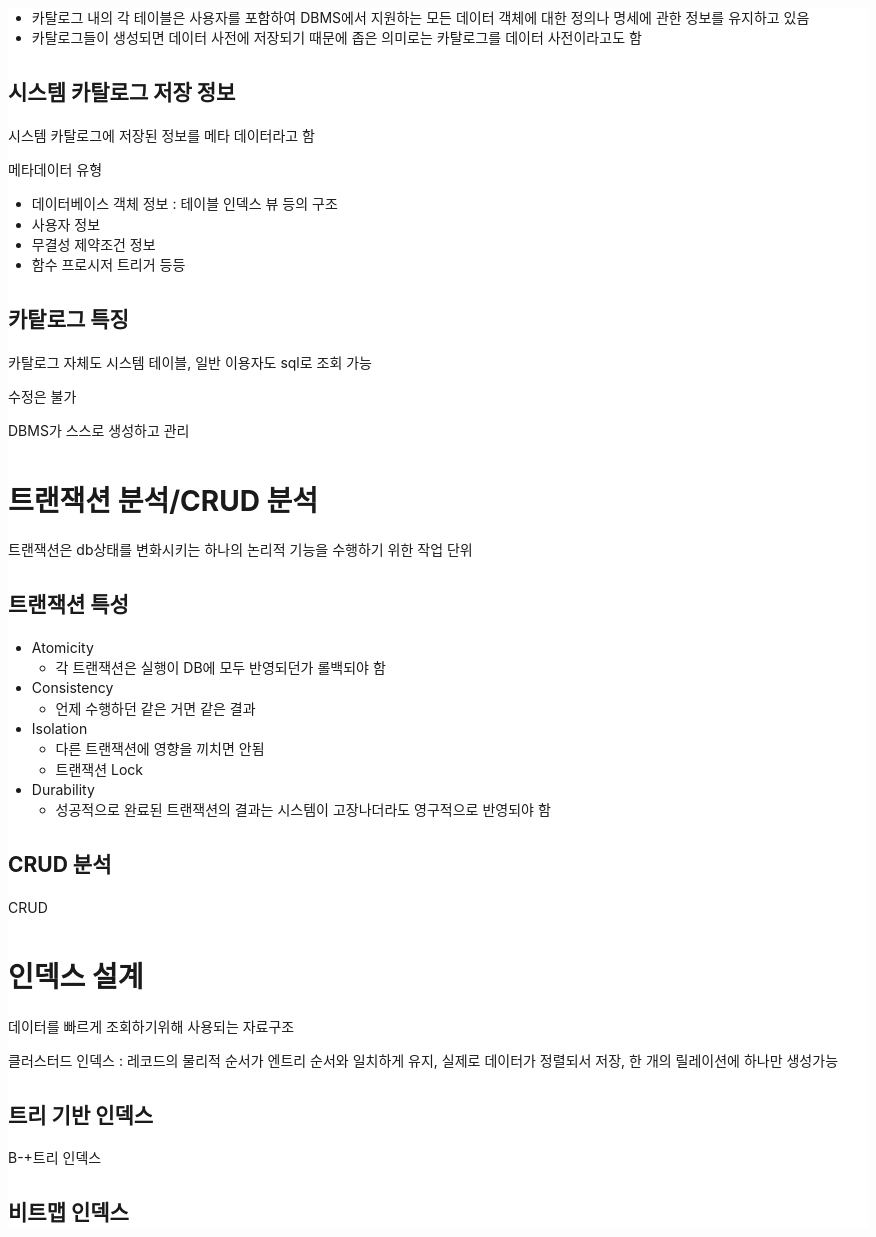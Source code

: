 * 카탈로그 내의 각 테이블은 사용자를 포함하여 DBMS에서 지원하는 모든 데이터 객체에 대한 정의나 명세에 관한 정보를 유지하고 있음
* 카탈로그들이 생성되면 데이터 사전에 저장되기 때문에 좁은 의미로는 카탈로그를 데이터 사전이라고도 함


## 시스템 카탈로그 저장 정보
시스템 카탈로그에 저장된 정보를 메타 데이터라고 함

메타데이터 유형
* 데이터베이스 객체 정보 : 테이블 인덱스 뷰 등의 구조
* 사용자 정보
* 무결성 제약조건 정보
* 함수 프로시저 트리거 등등

## 카탙로그 특징
카탈로그 자체도 시스템 테이블, 일반 이용자도 sql로 조회 가능

수정은 불가

DBMS가 스스로 생성하고 관리



# 트랜잭션 분석/CRUD 분석
트랜잭션은 db상태를 변화시키는 하나의 논리적 기능을 수행하기 위한 작업 단위

## 트랜잭션 특성
* Atomicity 
    * 각 트랜잭션은 실행이 DB에 모두 반영되던가 롤백되야 함
* Consistency
    * 언제 수행하던 같은 거면 같은 결과
* Isolation
    * 다른 트랜잭션에 영향을 끼치면 안됨
    * 트랜잭션 Lock
* Durability
    * 성공적으로 완료된 트랜잭션의 결과는 시스템이 고장나더라도 영구적으로 반영되야 함

## CRUD 분석
CRUD

# 인덱스 설계
데이터를 빠르게 조회하기위해 사용되는 자료구조

클러스터드 인덱스 : 레코드의 물리적 순서가 엔트리 순서와 일치하게 유지, 실제로 데이터가 정렬되서 저장, 한 개의 릴레이션에 하나만 생성가능

## 트리 기반 인덱스
B-+트리 인덱스

## 비트맵 인덱스
